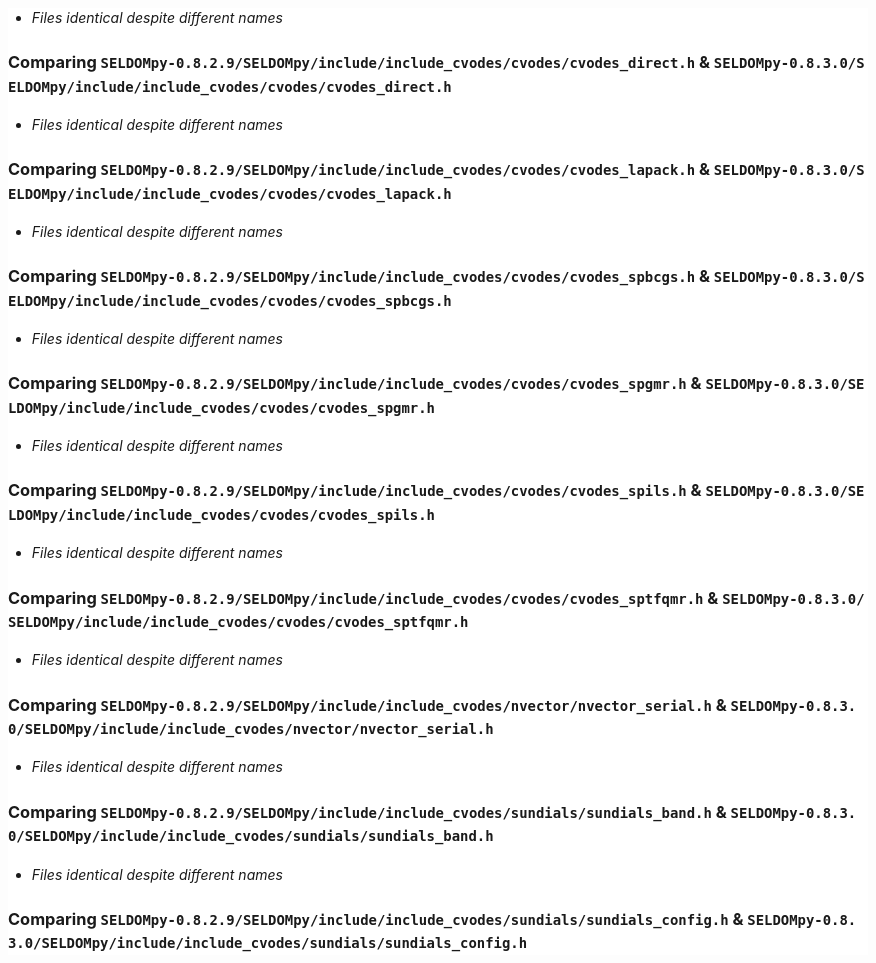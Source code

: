  * *Files identical despite different names*

### Comparing `SELDOMpy-0.8.2.9/SELDOMpy/include/include_cvodes/cvodes/cvodes_direct.h` & `SELDOMpy-0.8.3.0/SELDOMpy/include/include_cvodes/cvodes/cvodes_direct.h`

 * *Files identical despite different names*

### Comparing `SELDOMpy-0.8.2.9/SELDOMpy/include/include_cvodes/cvodes/cvodes_lapack.h` & `SELDOMpy-0.8.3.0/SELDOMpy/include/include_cvodes/cvodes/cvodes_lapack.h`

 * *Files identical despite different names*

### Comparing `SELDOMpy-0.8.2.9/SELDOMpy/include/include_cvodes/cvodes/cvodes_spbcgs.h` & `SELDOMpy-0.8.3.0/SELDOMpy/include/include_cvodes/cvodes/cvodes_spbcgs.h`

 * *Files identical despite different names*

### Comparing `SELDOMpy-0.8.2.9/SELDOMpy/include/include_cvodes/cvodes/cvodes_spgmr.h` & `SELDOMpy-0.8.3.0/SELDOMpy/include/include_cvodes/cvodes/cvodes_spgmr.h`

 * *Files identical despite different names*

### Comparing `SELDOMpy-0.8.2.9/SELDOMpy/include/include_cvodes/cvodes/cvodes_spils.h` & `SELDOMpy-0.8.3.0/SELDOMpy/include/include_cvodes/cvodes/cvodes_spils.h`

 * *Files identical despite different names*

### Comparing `SELDOMpy-0.8.2.9/SELDOMpy/include/include_cvodes/cvodes/cvodes_sptfqmr.h` & `SELDOMpy-0.8.3.0/SELDOMpy/include/include_cvodes/cvodes/cvodes_sptfqmr.h`

 * *Files identical despite different names*

### Comparing `SELDOMpy-0.8.2.9/SELDOMpy/include/include_cvodes/nvector/nvector_serial.h` & `SELDOMpy-0.8.3.0/SELDOMpy/include/include_cvodes/nvector/nvector_serial.h`

 * *Files identical despite different names*

### Comparing `SELDOMpy-0.8.2.9/SELDOMpy/include/include_cvodes/sundials/sundials_band.h` & `SELDOMpy-0.8.3.0/SELDOMpy/include/include_cvodes/sundials/sundials_band.h`

 * *Files identical despite different names*

### Comparing `SELDOMpy-0.8.2.9/SELDOMpy/include/include_cvodes/sundials/sundials_config.h` & `SELDOMpy-0.8.3.0/SELDOMpy/include/include_cvodes/sundials/sundials_config.h`
